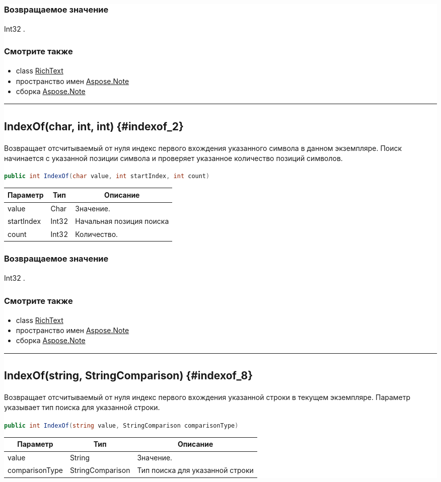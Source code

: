 ### Возвращаемое значение

Int32 .

### Смотрите также

* class [RichText](../)
* пространство имен [Aspose.Note](../../richtext/)
* сборка [Aspose.Note](../../../)

---

## IndexOf(char, int, int) {#indexof_2}

Возвращает отсчитываемый от нуля индекс первого вхождения указанного символа в данном экземпляре. Поиск начинается с указанной позиции символа и проверяет указанное количество позиций символов.

```csharp
public int IndexOf(char value, int startIndex, int count)
```

| Параметр | Тип | Описание |
| --- | --- | --- |
| value | Char | Значение. |
| startIndex | Int32 | Начальная позиция поиска |
| count | Int32 | Количество. |

### Возвращаемое значение

Int32 .

### Смотрите также

* class [RichText](../)
* пространство имен [Aspose.Note](../../richtext/)
* сборка [Aspose.Note](../../../)

---

## IndexOf(string, StringComparison) {#indexof_8}

Возвращает отсчитываемый от нуля индекс первого вхождения указанной строки в текущем экземпляре. Параметр указывает тип поиска для указанной строки.

```csharp
public int IndexOf(string value, StringComparison comparisonType)
```

| Параметр | Тип | Описание |
| --- | --- | --- |
| value | String | Значение. |
| comparisonType | StringComparison | Тип поиска для указанной строки |
